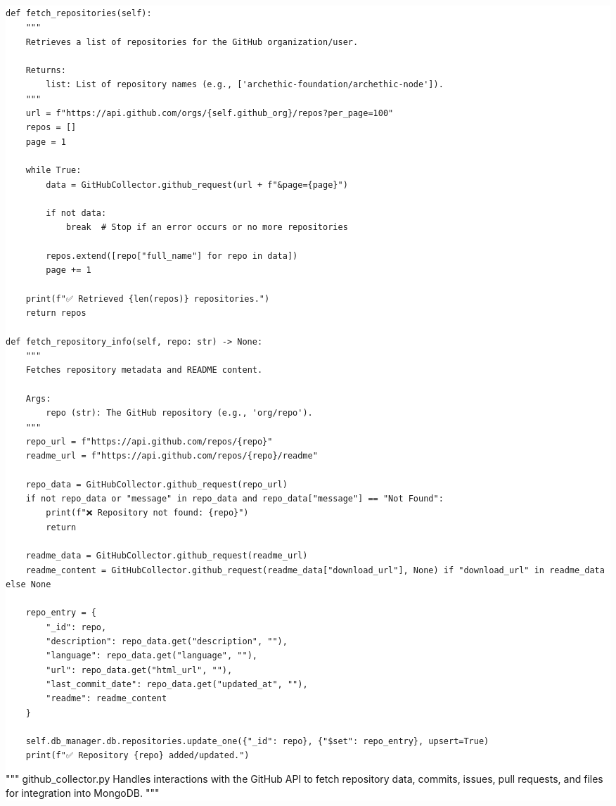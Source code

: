     def fetch_repositories(self):
        """
        Retrieves a list of repositories for the GitHub organization/user.

        Returns:
            list: List of repository names (e.g., ['archethic-foundation/archethic-node']).
        """
        url = f"https://api.github.com/orgs/{self.github_org}/repos?per_page=100"
        repos = []
        page = 1

        while True:
            data = GitHubCollector.github_request(url + f"&page={page}")

            if not data:
                break  # Stop if an error occurs or no more repositories

            repos.extend([repo["full_name"] for repo in data])
            page += 1

        print(f"✅ Retrieved {len(repos)} repositories.")
        return repos
    
    def fetch_repository_info(self, repo: str) -> None:
        """
        Fetches repository metadata and README content.

        Args:
            repo (str): The GitHub repository (e.g., 'org/repo').
        """
        repo_url = f"https://api.github.com/repos/{repo}"
        readme_url = f"https://api.github.com/repos/{repo}/readme"

        repo_data = GitHubCollector.github_request(repo_url)
        if not repo_data or "message" in repo_data and repo_data["message"] == "Not Found":
            print(f"❌ Repository not found: {repo}")
            return

        readme_data = GitHubCollector.github_request(readme_url)
        readme_content = GitHubCollector.github_request(readme_data["download_url"], None) if "download_url" in readme_data else None

        repo_entry = {
            "_id": repo,
            "description": repo_data.get("description", ""),
            "language": repo_data.get("language", ""),
            "url": repo_data.get("html_url", ""),
            "last_commit_date": repo_data.get("updated_at", ""),
            "readme": readme_content
        }

        self.db_manager.db.repositories.update_one({"_id": repo}, {"$set": repo_entry}, upsert=True)
        print(f"✅ Repository {repo} added/updated.")

"""
github_collector.py
Handles interactions with the GitHub API to fetch repository data, commits, issues,
pull requests, and files for integration into MongoDB.
"""
